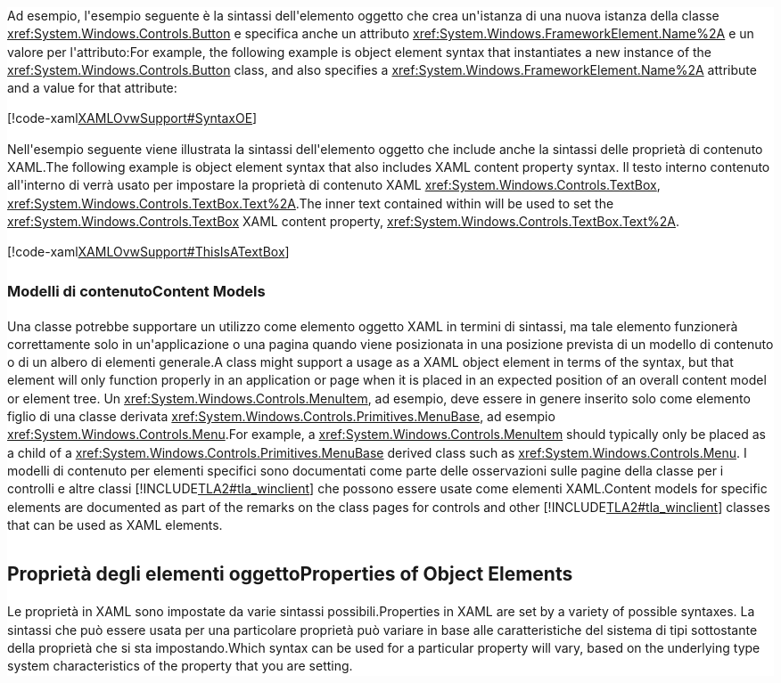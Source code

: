  <span data-ttu-id="1b42a-143">Ad esempio, l'esempio seguente è la sintassi dell'elemento oggetto che crea un'istanza di una nuova istanza della classe <xref:System.Windows.Controls.Button> e specifica anche un attributo <xref:System.Windows.FrameworkElement.Name%2A> e un valore per l'attributo:</span><span class="sxs-lookup"><span data-stu-id="1b42a-143">For example, the following example is object element syntax that instantiates a new instance of the <xref:System.Windows.Controls.Button> class, and also specifies a <xref:System.Windows.FrameworkElement.Name%2A> attribute and a value for that attribute:</span></span>  
  
 [!code-xaml[XAMLOvwSupport#SyntaxOE](~/samples/snippets/csharp/VS_Snippets_Wpf/XAMLOvwSupport/CSharp/Page1.xaml#syntaxoe)]  
  
 <span data-ttu-id="1b42a-144">Nell'esempio seguente viene illustrata la sintassi dell'elemento oggetto che include anche la sintassi delle proprietà di contenuto XAML.</span><span class="sxs-lookup"><span data-stu-id="1b42a-144">The following example is object element syntax that also includes XAML content property syntax.</span></span> <span data-ttu-id="1b42a-145">Il testo interno contenuto all'interno di verrà usato per impostare la proprietà di contenuto XAML <xref:System.Windows.Controls.TextBox>, <xref:System.Windows.Controls.TextBox.Text%2A>.</span><span class="sxs-lookup"><span data-stu-id="1b42a-145">The inner text contained within will be used to set the <xref:System.Windows.Controls.TextBox> XAML content property, <xref:System.Windows.Controls.TextBox.Text%2A>.</span></span>  
  
 [!code-xaml[XAMLOvwSupport#ThisIsATextBox](~/samples/snippets/csharp/VS_Snippets_Wpf/XAMLOvwSupport/CSharp/Page1.xaml#thisisatextbox)]  
  
### <a name="content-models"></a><span data-ttu-id="1b42a-146">Modelli di contenuto</span><span class="sxs-lookup"><span data-stu-id="1b42a-146">Content Models</span></span>  
 <span data-ttu-id="1b42a-147">Una classe potrebbe supportare un utilizzo come elemento oggetto XAML in termini di sintassi, ma tale elemento funzionerà correttamente solo in un'applicazione o una pagina quando viene posizionata in una posizione prevista di un modello di contenuto o di un albero di elementi generale.</span><span class="sxs-lookup"><span data-stu-id="1b42a-147">A class might support a usage as a XAML object element in terms of the syntax, but that element will only function properly in an application or page when it is placed in an expected position of an overall content model or element tree.</span></span> <span data-ttu-id="1b42a-148">Un <xref:System.Windows.Controls.MenuItem>, ad esempio, deve essere in genere inserito solo come elemento figlio di una classe derivata <xref:System.Windows.Controls.Primitives.MenuBase>, ad esempio <xref:System.Windows.Controls.Menu>.</span><span class="sxs-lookup"><span data-stu-id="1b42a-148">For example, a <xref:System.Windows.Controls.MenuItem> should typically only be placed as a child of a <xref:System.Windows.Controls.Primitives.MenuBase> derived class such as <xref:System.Windows.Controls.Menu>.</span></span> <span data-ttu-id="1b42a-149">I modelli di contenuto per elementi specifici sono documentati come parte delle osservazioni sulle pagine della classe per i controlli e altre classi [!INCLUDE[TLA2#tla_winclient](../../../../includes/tla2sharptla-winclient-md.md)] che possono essere usate come elementi XAML.</span><span class="sxs-lookup"><span data-stu-id="1b42a-149">Content models for specific elements are documented as part of the remarks on the class pages for controls and other [!INCLUDE[TLA2#tla_winclient](../../../../includes/tla2sharptla-winclient-md.md)] classes that can be used as XAML elements.</span></span>  
  
<a name="properties_of_object_elements"></a>   
## <a name="properties-of-object-elements"></a><span data-ttu-id="1b42a-150">Proprietà degli elementi oggetto</span><span class="sxs-lookup"><span data-stu-id="1b42a-150">Properties of Object Elements</span></span>  
 <span data-ttu-id="1b42a-151">Le proprietà in XAML sono impostate da varie sintassi possibili.</span><span class="sxs-lookup"><span data-stu-id="1b42a-151">Properties in XAML are set by a variety of possible syntaxes.</span></span> <span data-ttu-id="1b42a-152">La sintassi che può essere usata per una particolare proprietà può variare in base alle caratteristiche del sistema di tipi sottostante della proprietà che si sta impostando.</span><span class="sxs-lookup"><span data-stu-id="1b42a-152">Which syntax can be used for a particular property will vary, based on the underlying type system characteristics of the property that you are setting.</span></span>  
  